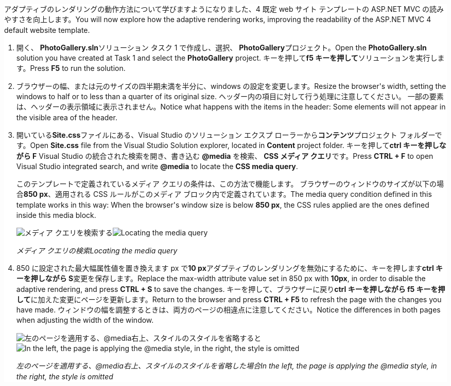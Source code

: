
<span data-ttu-id="8f0d4-274">アダプティブのレンダリングの動作方法について学びますようになりました、4 既定 web サイト テンプレートの ASP.NET MVC の読みやすさを向上します。</span><span class="sxs-lookup"><span data-stu-id="8f0d4-274">You will now explore how the adaptive rendering works, improving the readability of the ASP.NET MVC 4 default website template.</span></span>

1. <span data-ttu-id="8f0d4-275">開く、 **PhotoGallery.sln**ソリューション タスク 1 で作成し、選択、 **PhotoGallery**プロジェクト。</span><span class="sxs-lookup"><span data-stu-id="8f0d4-275">Open the **PhotoGallery.sln** solution you have created at Task 1 and select the **PhotoGallery** project.</span></span> <span data-ttu-id="8f0d4-276">キーを押して**f5 キーを押して**ソリューションを実行します。</span><span class="sxs-lookup"><span data-stu-id="8f0d4-276">Press **F5** to run the solution.</span></span>
2. <span data-ttu-id="8f0d4-277">ブラウザーの幅、または元のサイズの四半期未満を半分に、windows の設定を変更します。</span><span class="sxs-lookup"><span data-stu-id="8f0d4-277">Resize the browser's width, setting the windows to half or to less than a quarter of its original size.</span></span> <span data-ttu-id="8f0d4-278">ヘッダー内の項目に対して行う処理に注意してください。 一部の要素は、ヘッダーの表示領域に表示されません。</span><span class="sxs-lookup"><span data-stu-id="8f0d4-278">Notice what happens with the items in the header: Some elements will not appear in the visible area of the header.</span></span>
3. <span data-ttu-id="8f0d4-279">開いている**Site.css**ファイルにある、Visual Studio のソリューション エクスプ ローラーから**コンテンツ**プロジェクト フォルダーです。</span><span class="sxs-lookup"><span data-stu-id="8f0d4-279">Open **Site.css** file from the Visual Studio Solution explorer, located in **Content** project folder.</span></span> <span data-ttu-id="8f0d4-280">キーを押して**ctrl キーを押しながら F** Visual Studio の統合された検索を開き、書き込む **@media** を検索、 **CSS メディア クエリ**です。</span><span class="sxs-lookup"><span data-stu-id="8f0d4-280">Press **CTRL + F** to open Visual Studio integrated search, and write **@media** to locate the **CSS media query**.</span></span>

    <span data-ttu-id="8f0d4-281">このテンプレートで定義されているメディア クエリの条件は、この方法で機能します。 ブラウザーのウィンドウのサイズが以下の場合**850 px**、適用される CSS ルールがこのメディア ブロック内で定義されています。</span><span class="sxs-lookup"><span data-stu-id="8f0d4-281">The media query condition defined in this template works in this way: When the browser's window size is below **850 px**, the CSS rules applied are the ones defined inside this media block.</span></span>

    <span data-ttu-id="8f0d4-282">![メディア クエリを検索する](whats-new-in-aspnet-mvc-4/_static/image16.png "メディア クエリの検索")</span><span class="sxs-lookup"><span data-stu-id="8f0d4-282">![Locating the media query](whats-new-in-aspnet-mvc-4/_static/image16.png "Locating the media query")</span></span>

    <span data-ttu-id="8f0d4-283">*メディア クエリの検索*</span><span class="sxs-lookup"><span data-stu-id="8f0d4-283">*Locating the media query*</span></span>
4. <span data-ttu-id="8f0d4-284">850 に設定された最大幅属性値を置き換えます px で**10 px**アダプティブのレンダリングを無効にするために、キーを押します**ctrl キーを押しながら S**変更を保存します。</span><span class="sxs-lookup"><span data-stu-id="8f0d4-284">Replace the max-width attribute value set in 850 px with **10px**, in order to disable the adaptive rendering, and press **CTRL + S** to save the changes.</span></span> <span data-ttu-id="8f0d4-285">キーを押して、ブラウザーに戻り**ctrl キーを押しながら f5 キーを押して**に加えた変更にページを更新します。</span><span class="sxs-lookup"><span data-stu-id="8f0d4-285">Return to the browser and press **CTRL + F5** to refresh the page with the changes you have made.</span></span> <span data-ttu-id="8f0d4-286">ウィンドウの幅を調整するときは、両方のページの相違点に注意してください。</span><span class="sxs-lookup"><span data-stu-id="8f0d4-286">Notice the differences in both pages when adjusting the width of the window.</span></span>

    <span data-ttu-id="8f0d4-287">![左のページを適用する、@media右上、スタイルのスタイルを省略すると](whats-new-in-aspnet-mvc-4/_static/image17.png "、左のページを適用する、@media右上、スタイルのスタイルを省略すると")</span><span class="sxs-lookup"><span data-stu-id="8f0d4-287">![In the left, the page is applying the @media style, in the right, the style is omitted](whats-new-in-aspnet-mvc-4/_static/image17.png "In the left, the page is applying the @media style, in the right, the style is omitted")</span></span>

    <span data-ttu-id="8f0d4-288">*左のページを適用する、@media右上、スタイルのスタイルを省略した場合*</span><span class="sxs-lookup"><span data-stu-id="8f0d4-288">*In the left, the page is applying the @media style, in the right, the style is omitted*</span></span>
